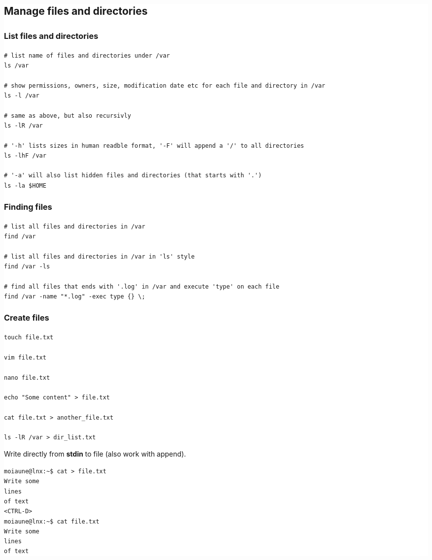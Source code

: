 ## Manage files and directories

### List files and directories

```console
# list name of files and directories under /var
ls /var

# show permissions, owners, size, modification date etc for each file and directory in /var
ls -l /var

# same as above, but also recursivly
ls -lR /var

# '-h' lists sizes in human readble format, '-F' will append a '/' to all directories
ls -lhF /var

# '-a' will also list hidden files and directories (that starts with '.')
ls -la $HOME
```

### Finding files

```console
# list all files and directories in /var
find /var

# list all files and directories in /var in 'ls' style
find /var -ls

# find all files that ends with '.log' in /var and execute 'type' on each file
find /var -name "*.log" -exec type {} \;
```

### Create files

```console
touch file.txt

vim file.txt

nano file.txt

echo "Some content" > file.txt

cat file.txt > another_file.txt

ls -lR /var > dir_list.txt
```

Write directly from **stdin** to file (also work with append).

```console
moiaune@lnx:~$ cat > file.txt
Write some
lines
of text
<CTRL-D>
moiaune@lnx:~$ cat file.txt
Write some
lines
of text
```
